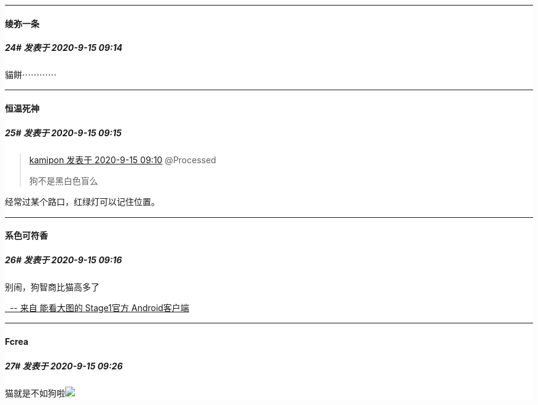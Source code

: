 *****

####  绫弥一条  
##### 24#       发表于 2020-9-15 09:14




貓餅⋯⋯⋯⋯







*****

####  恒温死神  
##### 25#       发表于 2020-9-15 09:15



<blockquote><a href="httphttps://bbs.saraba1st.com/2b/forum.php?mod=redirect&amp;goto=findpost&amp;pid=48739248&amp;ptid=1959931" target="_blank">kamipon 发表于 2020-9-15 09:10</a>
@Processed

狗不是黑白色盲么</blockquote>
经常过某个路口，红绿灯可以记住位置。







*****

####  系色可符香  
##### 26#       发表于 2020-9-15 09:16




别闹，狗智商比猫高多了

[  -- 来自 能看大图的 Stage1官方 Android客户端](https://www.coolapk.com/apk/140634)







*****

####  Fcrea  
##### 27#       发表于 2020-9-15 09:26




猫就是不如狗啦<img src="https://static.saraba1st.com/image/smiley/face2017/049.png" referrerpolicy="no-referrer">




